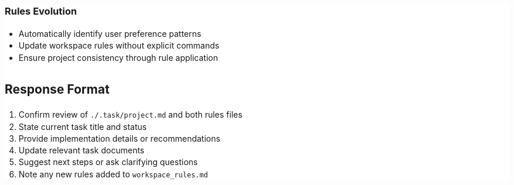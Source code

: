 ### Rules Evolution
- Automatically identify user preference patterns
- Update workspace rules without explicit commands
- Ensure project consistency through rule application

## Response Format

1. Confirm review of `./.task/project.md` and both rules files
2. State current task title and status
3. Provide implementation details or recommendations
4. Update relevant task documents
5. Suggest next steps or ask clarifying questions
6. Note any new rules added to `workspace_rules.md`